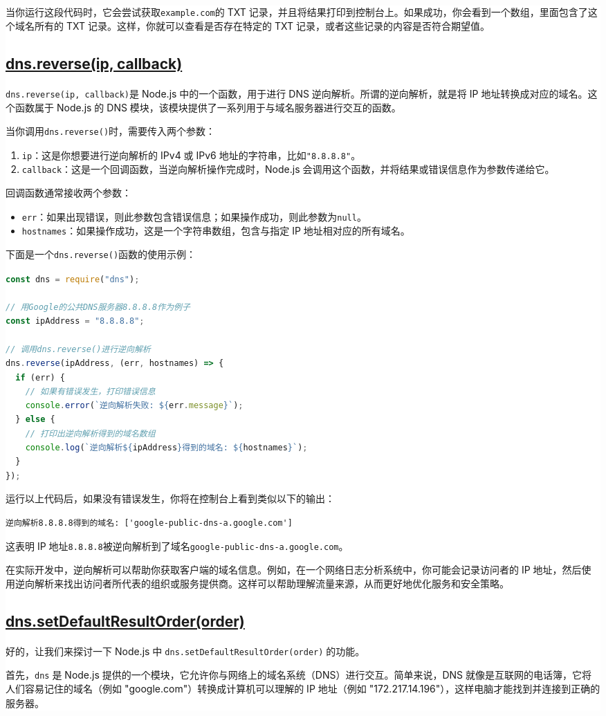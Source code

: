 当你运行这段代码时，它会尝试获取`example.com`的 TXT 记录，并且将结果打印到控制台上。如果成功，你会看到一个数组，里面包含了这个域名所有的 TXT 记录。这样，你就可以查看是否存在特定的 TXT 记录，或者这些记录的内容是否符合期望值。

## [dns.reverse(ip, callback)](https://nodejs.org/docs/latest/api/dns.html#dnsreverseip-callback)

`dns.reverse(ip, callback)`是 Node.js 中的一个函数，用于进行 DNS 逆向解析。所谓的逆向解析，就是将 IP 地址转换成对应的域名。这个函数属于 Node.js 的 DNS 模块，该模块提供了一系列用于与域名服务器进行交互的函数。

当你调用`dns.reverse()`时，需要传入两个参数：

1. `ip`：这是你想要进行逆向解析的 IPv4 或 IPv6 地址的字符串，比如`"8.8.8.8"`。
2. `callback`：这是一个回调函数，当逆向解析操作完成时，Node.js 会调用这个函数，并将结果或错误信息作为参数传递给它。

回调函数通常接收两个参数：

- `err`：如果出现错误，则此参数包含错误信息；如果操作成功，则此参数为`null`。
- `hostnames`：如果操作成功，这是一个字符串数组，包含与指定 IP 地址相对应的所有域名。

下面是一个`dns.reverse()`函数的使用示例：

```javascript
const dns = require("dns");

// 用Google的公共DNS服务器8.8.8.8作为例子
const ipAddress = "8.8.8.8";

// 调用dns.reverse()进行逆向解析
dns.reverse(ipAddress, (err, hostnames) => {
  if (err) {
    // 如果有错误发生，打印错误信息
    console.error(`逆向解析失败: ${err.message}`);
  } else {
    // 打印出逆向解析得到的域名数组
    console.log(`逆向解析${ipAddress}得到的域名: ${hostnames}`);
  }
});
```

运行以上代码后，如果没有错误发生，你将在控制台上看到类似以下的输出：

```
逆向解析8.8.8.8得到的域名: ['google-public-dns-a.google.com']
```

这表明 IP 地址`8.8.8.8`被逆向解析到了域名`google-public-dns-a.google.com`。

在实际开发中，逆向解析可以帮助你获取客户端的域名信息。例如，在一个网络日志分析系统中，你可能会记录访问者的 IP 地址，然后使用逆向解析来找出访问者所代表的组织或服务提供商。这样可以帮助理解流量来源，从而更好地优化服务和安全策略。

## [dns.setDefaultResultOrder(order)](https://nodejs.org/docs/latest/api/dns.html#dnssetdefaultresultorderorder)

好的，让我们来探讨一下 Node.js 中 `dns.setDefaultResultOrder(order)` 的功能。

首先，`dns` 是 Node.js 提供的一个模块，它允许你与网络上的域名系统（DNS）进行交互。简单来说，DNS 就像是互联网的电话簿，它将人们容易记住的域名（例如 "google.com"）转换成计算机可以理解的 IP 地址（例如 "172.217.14.196"），这样电脑才能找到并连接到正确的服务器。
